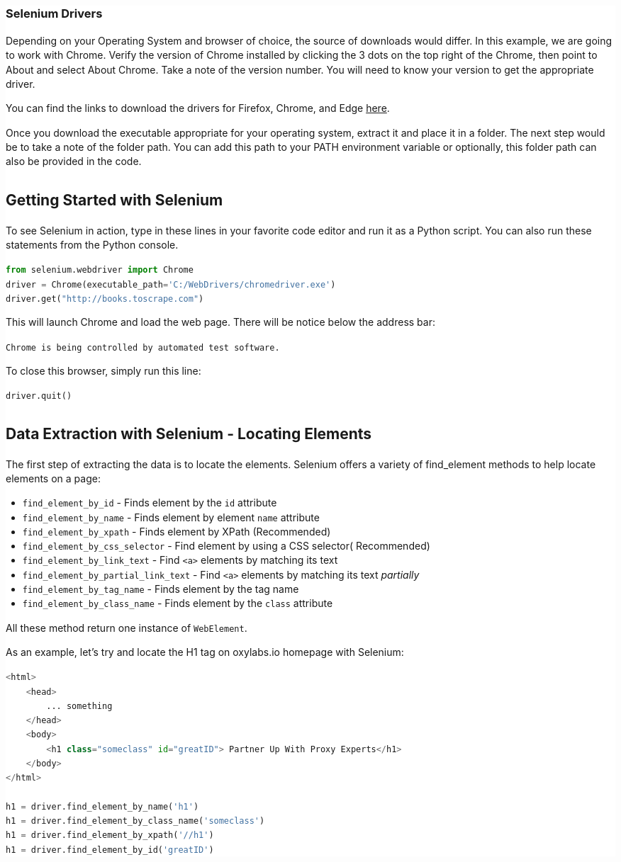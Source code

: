 ### Selenium Drivers

Depending on your Operating System and browser of choice, the source of downloads would differ. In this example, we are going to work with Chrome. Verify the version of Chrome installed by clicking the 3 dots on the top right of the Chrome, then point to About and select About Chrome.  Take a note of the version number. You will need to know your version to get the appropriate driver.

You can find the links to download the drivers for Firefox, Chrome, and Edge [here](https://pypi.org/project/selenium/#drivers).

Once you download the executable appropriate for your operating system, extract it and place it in a folder. The next step would be to take a note of the folder path. You can add this path to your PATH environment variable or optionally, this folder path can also be provided in the code.

## Getting Started with Selenium

To see Selenium in action, type in these lines in your favorite code editor and run it as a Python script. You can also run these statements from the Python console.

```python
from selenium.webdriver import Chrome
driver = Chrome(executable_path='C:/WebDrivers/chromedriver.exe')
driver.get("http://books.toscrape.com")
```

This will launch Chrome and load the web page.  There will be notice below the address bar:

```shell
Chrome is being controlled by automated test software.
```

To close this browser, simply run this line:

```python
driver.quit()
```

## Data Extraction with Selenium - Locating Elements

The first step of extracting the data is to locate the elements. Selenium offers a variety of find_element methods to help locate elements on a page:

- `find_element_by_id` - Finds element by the `id` attribute
- `find_element_by_name`  - Finds element by element `name` attribute
- `find_element_by_xpath` - Finds element by XPath (Recommended)
- `find_element_by_css_selector`  - Find element by using a CSS selector( Recommended)
- `find_element_by_link_text` - Find `<a>` elements by matching its text
- `find_element_by_partial_link_text`  - Find `<a>` elements by matching its text *partially*
- `find_element_by_tag_name` - Finds element by the tag name
- `find_element_by_class_name` - Finds element by the `class` attribute

All these method return one instance of `WebElement`.

As an example, let’s try and locate the H1 tag on oxylabs.io homepage with Selenium:

```python
<html>
    <head>
        ... something
    </head>
    <body>
        <h1 class="someclass" id="greatID"> Partner Up With Proxy Experts</h1>
    </body>
</html>

h1 = driver.find_element_by_name('h1')
h1 = driver.find_element_by_class_name('someclass')
h1 = driver.find_element_by_xpath('//h1')
h1 = driver.find_element_by_id('greatID')
```